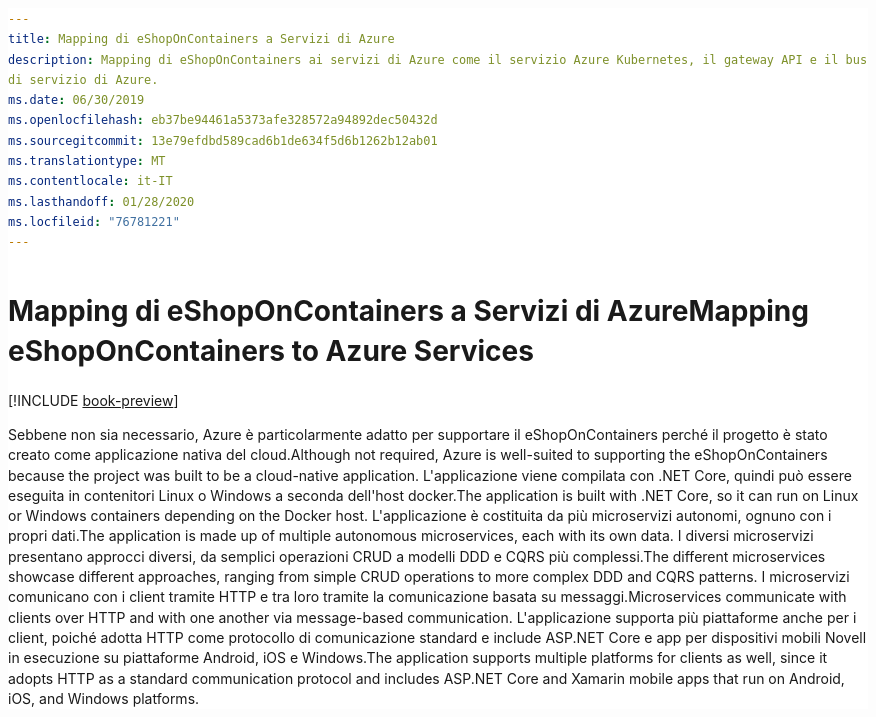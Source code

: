 ```yaml
---
title: Mapping di eShopOnContainers a Servizi di Azure
description: Mapping di eShopOnContainers ai servizi di Azure come il servizio Azure Kubernetes, il gateway API e il bus di servizio di Azure.
ms.date: 06/30/2019
ms.openlocfilehash: eb37be94461a5373afe328572a94892dec50432d
ms.sourcegitcommit: 13e79efdbd589cad6b1de634f5d6b1262b12ab01
ms.translationtype: MT
ms.contentlocale: it-IT
ms.lasthandoff: 01/28/2020
ms.locfileid: "76781221"
---
```

# <a name="mapping-eshoponcontainers-to-azure-services"></a><span data-ttu-id="10534-103">Mapping di eShopOnContainers a Servizi di Azure</span><span class="sxs-lookup"><span data-stu-id="10534-103">Mapping eShopOnContainers to Azure Services</span></span>

[!INCLUDE [book-preview](../../../includes/book-preview.md)]

<span data-ttu-id="10534-104">Sebbene non sia necessario, Azure è particolarmente adatto per supportare il eShopOnContainers perché il progetto è stato creato come applicazione nativa del cloud.</span><span class="sxs-lookup"><span data-stu-id="10534-104">Although not required, Azure is well-suited to supporting the eShopOnContainers because the project was built to be a cloud-native application.</span></span> <span data-ttu-id="10534-105">L'applicazione viene compilata con .NET Core, quindi può essere eseguita in contenitori Linux o Windows a seconda dell'host docker.</span><span class="sxs-lookup"><span data-stu-id="10534-105">The application is built with .NET Core, so it can run on Linux or Windows containers depending on the Docker host.</span></span> <span data-ttu-id="10534-106">L'applicazione è costituita da più microservizi autonomi, ognuno con i propri dati.</span><span class="sxs-lookup"><span data-stu-id="10534-106">The application is made up of multiple autonomous microservices, each with its own data.</span></span> <span data-ttu-id="10534-107">I diversi microservizi presentano approcci diversi, da semplici operazioni CRUD a modelli DDD e CQRS più complessi.</span><span class="sxs-lookup"><span data-stu-id="10534-107">The different microservices showcase different approaches, ranging from simple CRUD operations to more complex DDD and CQRS patterns.</span></span> <span data-ttu-id="10534-108">I microservizi comunicano con i client tramite HTTP e tra loro tramite la comunicazione basata su messaggi.</span><span class="sxs-lookup"><span data-stu-id="10534-108">Microservices communicate with clients over HTTP and with one another via message-based communication.</span></span> <span data-ttu-id="10534-109">L'applicazione supporta più piattaforme anche per i client, poiché adotta HTTP come protocollo di comunicazione standard e include ASP.NET Core e app per dispositivi mobili Novell in esecuzione su piattaforme Android, iOS e Windows.</span><span class="sxs-lookup"><span data-stu-id="10534-109">The application supports multiple platforms for clients as well, since it adopts HTTP as a standard communication protocol and includes ASP.NET Core and Xamarin mobile apps that run on Android, iOS, and Windows platforms.</span></span>
